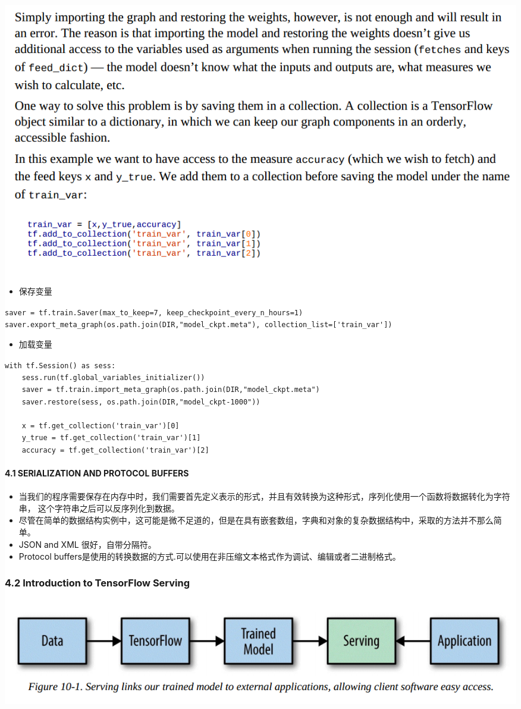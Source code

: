 ![](readme/tensorflow_save_load_04.png)
* 保存变量
```
saver = tf.train.Saver(max_to_keep=7, keep_checkpoint_every_n_hours=1)
saver.export_meta_graph(os.path.join(DIR,"model_ckpt.meta"), collection_list=['train_var'])
```
* 加载变量
```
with tf.Session() as sess:
    sess.run(tf.global_variables_initializer())
    saver = tf.train.import_meta_graph(os.path.join(DIR,"model_ckpt.meta")
    saver.restore(sess, os.path.join(DIR,"model_ckpt-1000"))
    
    x = tf.get_collection('train_var')[0]
    y_true = tf.get_collection('train_var')[1]
    accuracy = tf.get_collection('train_var')[2]
```

#### 4.1 SERIALIZATION AND PROTOCOL BUFFERS

* 当我们的程序需要保存在内存中时，我们需要首先定义表示的形式，并且有效转换为这种形式，序列化使用一个函数将数据转化为字符串，
这个字符串之后可以反序列化到数据。
* 尽管在简单的数据结构实例中，这可能是微不足道的，但是在具有嵌套数组，字典和对象的复杂数据结构中，采取的方法并不那么简单。
*  JSON and XML 很好，自带分隔符。
* Protocol buffers是使用的转换数据的方式.可以使用在非压缩文本格式作为调试、编辑或者二进制格式。

### 4.2 Introduction to TensorFlow Serving

![](readme/tensorflow_export_01.png)
